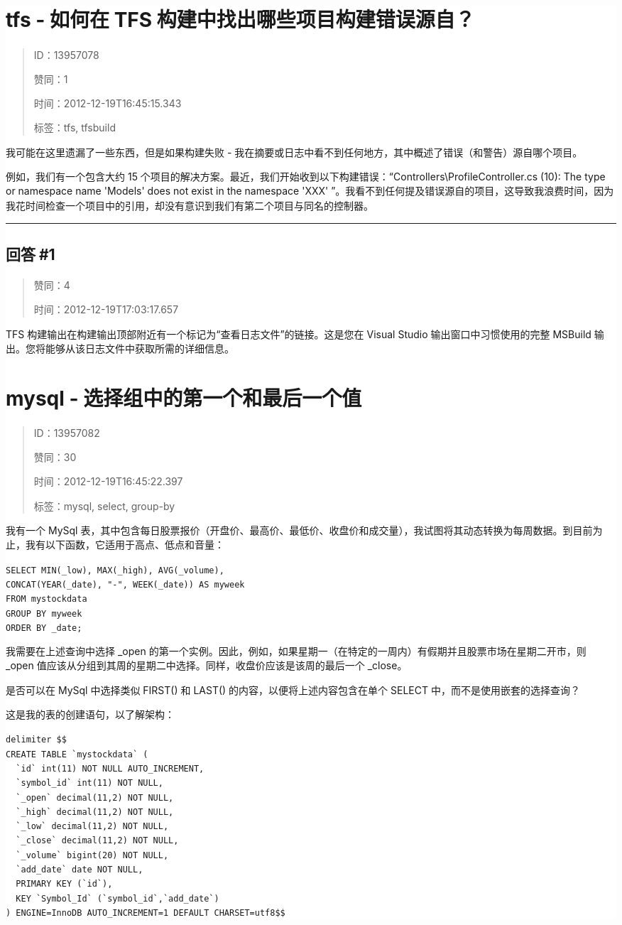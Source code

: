 # tfs - 如何在 TFS 构建中找出哪些项目构建错误源自？

> ID：13957078
> 
> 赞同：1
> 
> 时间：2012-12-19T16:45:15.343
> 
> 标签：tfs, tfsbuild

我可能在这里遗漏了一些东西，但是如果构建失败 - 我在摘要或日志中看不到任何地方，其中概述了错误（和警告）源自哪个项目。

例如，我们有一个包含大约 15 个项目的解决方案。最近，我们开始收到以下构建错误：“Controllers\ProfileController.cs (10): The type or namespace name 'Models' does not exist in the namespace 'XXX' ”。我看不到任何提及错误源自的项目，这导致我浪费时间，因为我花时间检查一个项目中的引用，却没有意识到我们有第二个项目与同名的控制器。

* * *

## 回答 #1

> 赞同：4
> 
> 时间：2012-12-19T17:03:17.657

TFS 构建输出在构建输出顶部附近有一个标记为“查看日志文件”的链接。这是您在 Visual Studio 输出窗口中习惯使用的完整 MSBuild 输出。您将能够从该日志文件中获取所需的详细信息。

# mysql - 选择组中的第一个和最后一个值

> ID：13957082
> 
> 赞同：30
> 
> 时间：2012-12-19T16:45:22.397
> 
> 标签：mysql, select, group-by

我有一个 MySql 表，其中包含每日股票报价（开盘价、最高价、最低价、收盘价和成交量），我试图将其动态转换为每周数据。到目前为止，我有以下函数，它适用于高点、低点和音量：

```
SELECT MIN(_low), MAX(_high), AVG(_volume),
CONCAT(YEAR(_date), "-", WEEK(_date)) AS myweek
FROM mystockdata
GROUP BY myweek
ORDER BY _date; 
```

我需要在上述查询中选择 _open 的第一个实例。因此，例如，如果星期一（在特定的一周内）有假期并且股票市场在星期二开市，则 _open 值应该从分组到其周的星期二中选择。同样，收盘价应该是该周的最后一个 _close。

是否可以在 MySql 中选择类似 FIRST() 和 LAST() 的内容，以便将上述内容包含在单个 SELECT 中，而不是使用嵌套的选择查询？

这是我的表的创建语句，以了解架构：

```
delimiter $$
CREATE TABLE `mystockdata` (
  `id` int(11) NOT NULL AUTO_INCREMENT,
  `symbol_id` int(11) NOT NULL,
  `_open` decimal(11,2) NOT NULL,
  `_high` decimal(11,2) NOT NULL,
  `_low` decimal(11,2) NOT NULL,
  `_close` decimal(11,2) NOT NULL,
  `_volume` bigint(20) NOT NULL,
  `add_date` date NOT NULL,
  PRIMARY KEY (`id`),
  KEY `Symbol_Id` (`symbol_id`,`add_date`)
) ENGINE=InnoDB AUTO_INCREMENT=1 DEFAULT CHARSET=utf8$$ 
```
